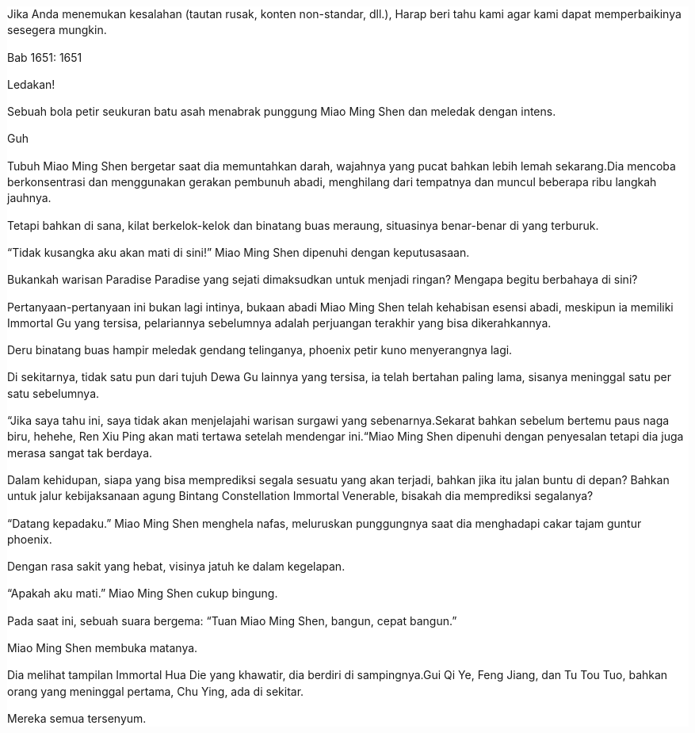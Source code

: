 Jika Anda menemukan kesalahan (tautan rusak, konten non-standar, dll.), Harap beri tahu kami agar kami dapat memperbaikinya sesegera mungkin.



Bab 1651: 1651

Ledakan!





Sebuah bola petir seukuran batu asah menabrak punggung Miao Ming Shen dan meledak dengan intens.

Guh

Tubuh Miao Ming Shen bergetar saat dia memuntahkan darah, wajahnya yang pucat bahkan lebih lemah sekarang.Dia mencoba berkonsentrasi dan menggunakan gerakan pembunuh abadi, menghilang dari tempatnya dan muncul beberapa ribu langkah jauhnya.

Tetapi bahkan di sana, kilat berkelok-kelok dan binatang buas meraung, situasinya benar-benar di yang terburuk.

“Tidak kusangka aku akan mati di sini!” Miao Ming Shen dipenuhi dengan keputusasaan.

Bukankah warisan Paradise Paradise yang sejati dimaksudkan untuk menjadi ringan? Mengapa begitu berbahaya di sini?

Pertanyaan-pertanyaan ini bukan lagi intinya, bukaan abadi Miao Ming Shen telah kehabisan esensi abadi, meskipun ia memiliki Immortal Gu yang tersisa, pelariannya sebelumnya adalah perjuangan terakhir yang bisa dikerahkannya.

Deru binatang buas hampir meledak gendang telinganya, phoenix petir kuno menyerangnya lagi.

Di sekitarnya, tidak satu pun dari tujuh Dewa Gu lainnya yang tersisa, ia telah bertahan paling lama, sisanya meninggal satu per satu sebelumnya.

“Jika saya tahu ini, saya tidak akan menjelajahi warisan surgawi yang sebenarnya.Sekarat bahkan sebelum bertemu paus naga biru, hehehe, Ren Xiu Ping akan mati tertawa setelah mendengar ini.“Miao Ming Shen dipenuhi dengan penyesalan tetapi dia juga merasa sangat tak berdaya.

Dalam kehidupan, siapa yang bisa memprediksi segala sesuatu yang akan terjadi, bahkan jika itu jalan buntu di depan? Bahkan untuk jalur kebijaksanaan agung Bintang Constellation Immortal Venerable, bisakah dia memprediksi segalanya?

“Datang kepadaku.” Miao Ming Shen menghela nafas, meluruskan punggungnya saat dia menghadapi cakar tajam guntur phoenix.

Dengan rasa sakit yang hebat, visinya jatuh ke dalam kegelapan.

“Apakah aku mati.” Miao Ming Shen cukup bingung.

Pada saat ini, sebuah suara bergema: “Tuan Miao Ming Shen, bangun, cepat bangun.”

Miao Ming Shen membuka matanya.

Dia melihat tampilan Immortal Hua Die yang khawatir, dia berdiri di sampingnya.Gui Qi Ye, Feng Jiang, dan Tu Tou Tuo, bahkan orang yang meninggal pertama, Chu Ying, ada di sekitar.





Mereka semua tersenyum.
